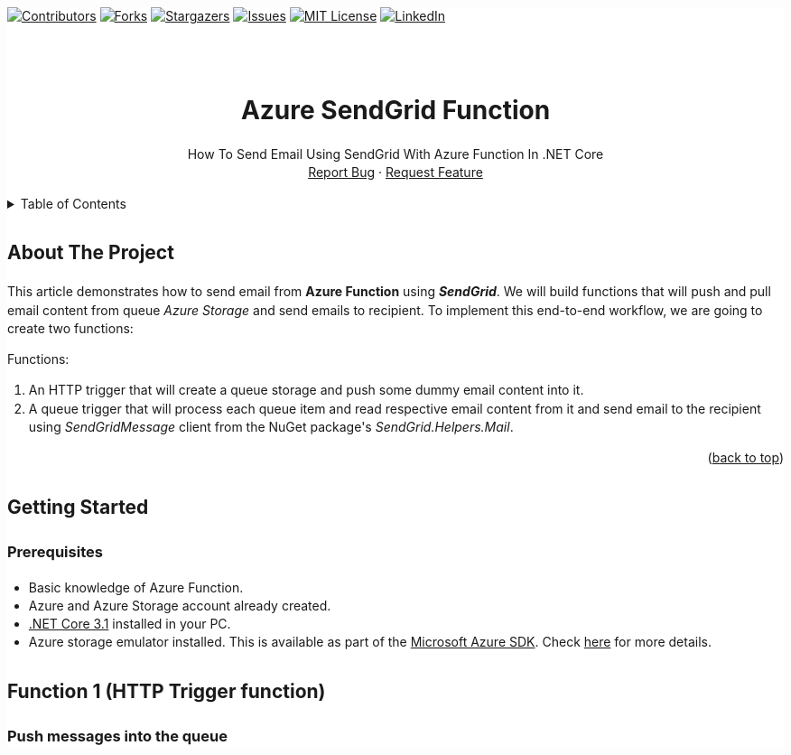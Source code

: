 ﻿[![Contributors][contributors-shield]][contributors-url]
[![Forks][forks-shield]][forks-url]
[![Stargazers][stars-shield]][stars-url]
[![Issues][issues-shield]][issues-url]
[![MIT License][license-shield]][license-url]
[![LinkedIn][linkedin-shield]][linkedin-url]


<br />
<div align="center">
<h1 align="center">Azure SendGrid Function</h3>

  <p align="center">
    How To Send Email Using SendGrid With Azure Function In .NET Core
    <br />
    <a href="https://github.com/dorofino/AzureSendGridFunction/issues">Report Bug</a>
    ·
    <a href="https://github.com/dorofino/AzureSendGridFunction/issues">Request Feature</a>
  </p>
</div>




<details><summary>Table of Contents</summary></details>




## About The Project

This article demonstrates how to send email from  **Azure Function**  using  **_SendGrid_**. We will build functions that will push and pull email content from queue *Azure Storage* and send emails to recipient. To implement this end-to-end workflow, we are going to create two functions:

Functions: 
1. An HTTP trigger that will create a queue storage and push some dummy email content into it.
2.  A queue trigger that will process each queue item and read respective email content from it and send email to the recipient using  _SendGridMessage_ client from the NuGet package's *SendGrid.Helpers.Mail*.

<p align="right">(<a href="#readme-top">back to top</a>)</p>


## Getting Started


### Prerequisites
-   Basic knowledge of Azure Function.
-   Azure and Azure Storage account already created.
-  [.NET Core 3.1](https://dotnet.microsoft.com/en-us/download/dotnet/3.1) installed in your PC.
-   Azure storage emulator installed. This is available as part of the  [Microsoft Azure SDK](https://azure.microsoft.com/downloads/). Check  [here](https://docs.microsoft.com/en-us/azure/storage/common/storage-use-emulator)  for more details.

## Function 1 (HTTP Trigger function)
### Push messages into the queue


[contributors-shield]: https://img.shields.io/github/contributors/dorofino/AzureSendGridFunction.svg?style=for-the-badge
[contributors-url]: https://github.com/dorofino/AzureSendGridFunction/graphs/contributors
[forks-shield]: https://img.shields.io/github/forks/dorofino/AzureSendGridFunction.svg?style=for-the-badge
[forks-url]: https://github.com/dorofino/AzureSendGridFunction/network/members
[stars-shield]: https://img.shields.io/github/stars/dorofino/AzureSendGridFunction.svg?style=for-the-badge
[stars-url]: https://github.com/dorofino/AzureSendGridFunction/stargazers
[issues-shield]: https://img.shields.io/github/issues/dorofino/AzureSendGridFunction.svg?style=for-the-badge
[issues-url]: https://github.com/dorofino/AzureSendGridFunction/issues
[license-shield]: https://img.shields.io/github/license/dorofino/AzureSendGridFunction.svg?style=for-the-badge
[license-url]: https://github.com/dorofino/AzureSendGridFunction/blob/master/LICENSE.txt
[linkedin-shield]: https://img.shields.io/badge/-LinkedIn-black.svg?style=for-the-badge&logo=linkedin&colorB=555
[linkedin-url]: https://linkedin.com/in/dorofino
[product-screenshot]: images/screenshot.png
[Next.js]: https://img.shields.io/badge/next.js-000000?style=for-the-badge&logo=nextdotjs&logoColor=white
[Next-url]: https://nextjs.org/
[React.js]: https://img.shields.io/badge/React-20232A?style=for-the-badge&logo=react&logoColor=61DAFB
[React-url]: https://reactjs.org/
[Vue.js]: https://img.shields.io/badge/Vue.js-35495E?style=for-the-badge&logo=vuedotjs&logoColor=4FC08D
[Vue-url]: https://vuejs.org/
[Angular.io]: https://img.shields.io/badge/Angular-DD0031?style=for-the-badge&logo=angular&logoColor=white
[Angular-url]: https://angular.io/
[Svelte.dev]: https://img.shields.io/badge/Svelte-4A4A55?style=for-the-badge&logo=svelte&logoColor=FF3E00
[Svelte-url]: https://svelte.dev/
[Laravel.com]: https://img.shields.io/badge/Laravel-FF2D20?style=for-the-badge&logo=laravel&logoColor=white
[Laravel-url]: https://laravel.com
[Bootstrap.com]: https://img.shields.io/badge/Bootstrap-563D7C?style=for-the-badge&logo=bootstrap&logoColor=white
[Bootstrap-url]: https://getbootstrap.com
[JQuery.com]: https://img.shields.io/badge/jQuery-0769AD?style=for-the-badge&logo=jquery&logoColor=white
[JQuery-url]: https://jquery.com